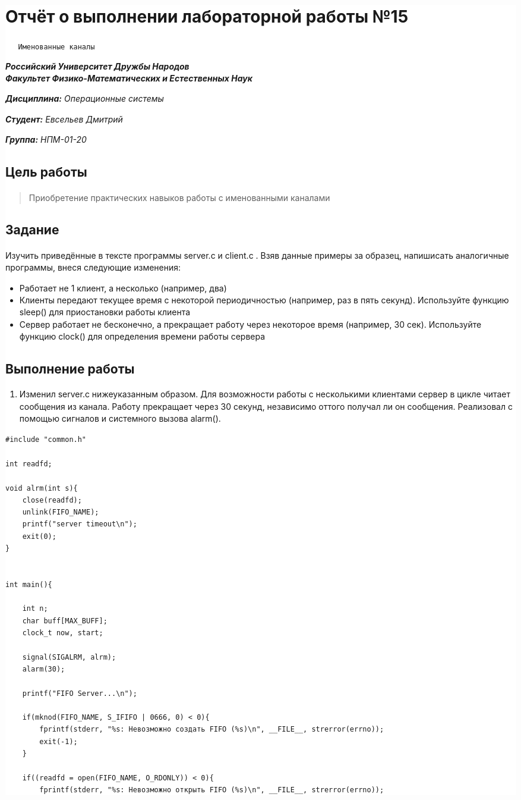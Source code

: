 # Отчёт о выполнении лабораторной работы №15
       Именованные каналы


***Российский Университет Дружбы Народов***  
***Факультет Физико-Математических и Естественных Наук***  

 ***Дисциплина:*** *Операционные системы*  
 
 ***Студент:*** *Евсельев Дмитрий*  
 
 ***Группа:*** *НПМ-01-20*  
 
 
## Цель работы 
   >  Приобретение практических навыков работы с именованными каналами

## Задание 

Изучить приведённые в тексте программы server.c и client.c . Взяв данные примеры за образец, напишисать аналогичные программы, внеся следующие изменения:
- Работает не 1 клиент, а несколько (например, два)
- Клиенты передают текущее время с некоторой периодичностью (например, раз в пять секунд). Используйте функцию sleep() для приостановки работы клиента
- Сервер работает не бесконечно, а прекращает работу через некоторое время (например, 30 сек). Используйте функцию clock() для определения времени работы сервера


## Выполнение работы
1. Изменил server.c нижеуказанным образом. Для возможности работы с несколькими клиентами сервер в цикле читает сообщения из канала. Работу прекращает через 30 секунд, независимо оттого получал ли он сообщения. Реализовал с помощью сигналов и системного вызова alarm().

```
#include "common.h"

int readfd; 

void alrm(int s){
    close(readfd);
    unlink(FIFO_NAME);
    printf("server timeout\n");
    exit(0);
}


int main(){
    
    int n;
    char buff[MAX_BUFF]; 
    clock_t now, start;

    signal(SIGALRM, alrm);
    alarm(30);
   
    printf("FIFO Server...\n");
    
    if(mknod(FIFO_NAME, S_IFIFO | 0666, 0) < 0){
        fprintf(stderr, "%s: Невозможно создать FIFO (%s)\n", __FILE__, strerror(errno));
        exit(-1);
    }

    if((readfd = open(FIFO_NAME, O_RDONLY)) < 0){
        fprintf(stderr, "%s: Невозможно открыть FIFO (%s)\n", __FILE__, strerror(errno));
```